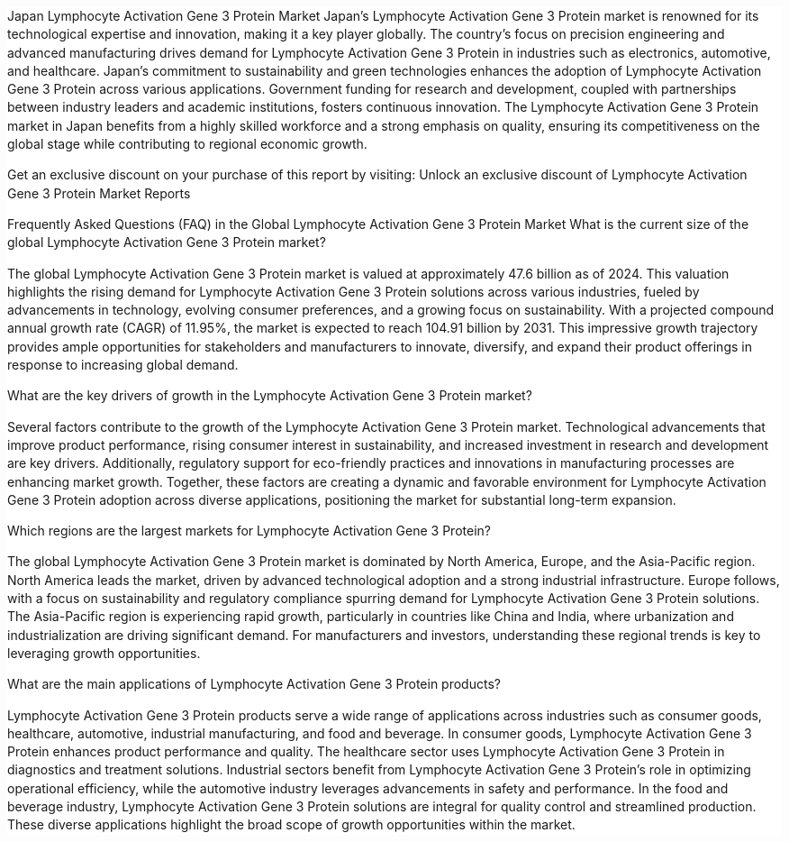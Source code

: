 Japan Lymphocyte Activation Gene 3 Protein Market
Japan’s Lymphocyte Activation Gene 3 Protein market is renowned for its technological expertise and innovation, making it a key player globally. The country’s focus on precision engineering and advanced manufacturing drives demand for Lymphocyte Activation Gene 3 Protein in industries such as electronics, automotive, and healthcare. Japan’s commitment to sustainability and green technologies enhances the adoption of Lymphocyte Activation Gene 3 Protein across various applications. Government funding for research and development, coupled with partnerships between industry leaders and academic institutions, fosters continuous innovation. The Lymphocyte Activation Gene 3 Protein market in Japan benefits from a highly skilled workforce and a strong emphasis on quality, ensuring its competitiveness on the global stage while contributing to regional economic growth.

Get an exclusive discount on your purchase of this report by visiting: Unlock an exclusive discount of Lymphocyte Activation Gene 3 Protein Market Reports 

Frequently Asked Questions (FAQ) in the Global Lymphocyte Activation Gene 3 Protein Market
What is the current size of the global Lymphocyte Activation Gene 3 Protein market?

The global Lymphocyte Activation Gene 3 Protein market is valued at approximately 47.6 billion as of 2024. This valuation highlights the rising demand for Lymphocyte Activation Gene 3 Protein solutions across various industries, fueled by advancements in technology, evolving consumer preferences, and a growing focus on sustainability. With a projected compound annual growth rate (CAGR) of 11.95%, the market is expected to reach 104.91 billion by 2031. This impressive growth trajectory provides ample opportunities for stakeholders and manufacturers to innovate, diversify, and expand their product offerings in response to increasing global demand.

What are the key drivers of growth in the Lymphocyte Activation Gene 3 Protein market?

Several factors contribute to the growth of the Lymphocyte Activation Gene 3 Protein market. Technological advancements that improve product performance, rising consumer interest in sustainability, and increased investment in research and development are key drivers. Additionally, regulatory support for eco-friendly practices and innovations in manufacturing processes are enhancing market growth. Together, these factors are creating a dynamic and favorable environment for Lymphocyte Activation Gene 3 Protein adoption across diverse applications, positioning the market for substantial long-term expansion.

Which regions are the largest markets for Lymphocyte Activation Gene 3 Protein?

The global Lymphocyte Activation Gene 3 Protein market is dominated by North America, Europe, and the Asia-Pacific region. North America leads the market, driven by advanced technological adoption and a strong industrial infrastructure. Europe follows, with a focus on sustainability and regulatory compliance spurring demand for Lymphocyte Activation Gene 3 Protein solutions. The Asia-Pacific region is experiencing rapid growth, particularly in countries like China and India, where urbanization and industrialization are driving significant demand. For manufacturers and investors, understanding these regional trends is key to leveraging growth opportunities.

What are the main applications of Lymphocyte Activation Gene 3 Protein products?

Lymphocyte Activation Gene 3 Protein products serve a wide range of applications across industries such as consumer goods, healthcare, automotive, industrial manufacturing, and food and beverage. In consumer goods, Lymphocyte Activation Gene 3 Protein enhances product performance and quality. The healthcare sector uses Lymphocyte Activation Gene 3 Protein in diagnostics and treatment solutions. Industrial sectors benefit from Lymphocyte Activation Gene 3 Protein’s role in optimizing operational efficiency, while the automotive industry leverages advancements in safety and performance. In the food and beverage industry, Lymphocyte Activation Gene 3 Protein solutions are integral for quality control and streamlined production. These diverse applications highlight the broad scope of growth opportunities within the market.
